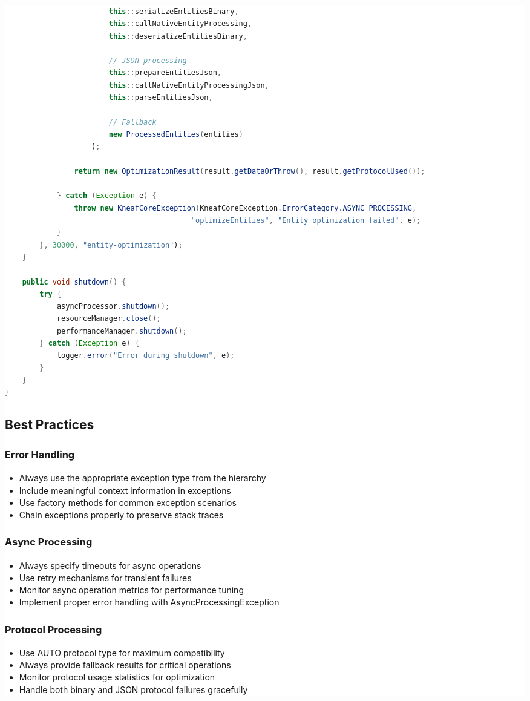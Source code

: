 ```java
                        this::serializeEntitiesBinary,
                        this::callNativeEntityProcessing,
                        this::deserializeEntitiesBinary,
                        
                        // JSON processing
                        this::prepareEntitiesJson,
                        this::callNativeEntityProcessingJson,
                        this::parseEntitiesJson,
                        
                        // Fallback
                        new ProcessedEntities(entities)
                    );
                
                return new OptimizationResult(result.getDataOrThrow(), result.getProtocolUsed());
                
            } catch (Exception e) {
                throw new KneafCoreException(KneafCoreException.ErrorCategory.ASYNC_PROCESSING,
                                           "optimizeEntities", "Entity optimization failed", e);
            }
        }, 30000, "entity-optimization");
    }
    
    public void shutdown() {
        try {
            asyncProcessor.shutdown();
            resourceManager.close();
            performanceManager.shutdown();
        } catch (Exception e) {
            logger.error("Error during shutdown", e);
        }
    }
}
```

## Best Practices

### Error Handling
- Always use the appropriate exception type from the hierarchy
- Include meaningful context information in exceptions
- Use factory methods for common exception scenarios
- Chain exceptions properly to preserve stack traces

### Async Processing
- Always specify timeouts for async operations
- Use retry mechanisms for transient failures
- Monitor async operation metrics for performance tuning
- Implement proper error handling with AsyncProcessingException

### Protocol Processing
- Use AUTO protocol type for maximum compatibility
- Always provide fallback results for critical operations
- Monitor protocol usage statistics for optimization
- Handle both binary and JSON protocol failures gracefully
